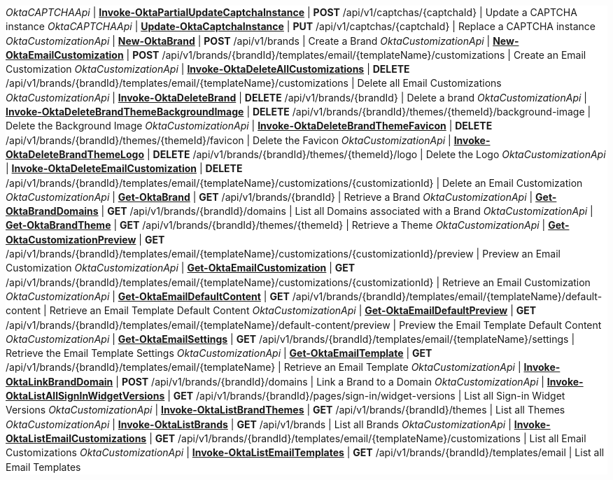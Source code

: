 *OktaCAPTCHAApi* | [**Invoke-OktaPartialUpdateCaptchaInstance**](docs/OktaCAPTCHAApi.md#Invoke-OktaPartialUpdateCaptchaInstance) | **POST** /api/v1/captchas/{captchaId} | Update a CAPTCHA instance
*OktaCAPTCHAApi* | [**Update-OktaCaptchaInstance**](docs/OktaCAPTCHAApi.md#Update-OktaCaptchaInstance) | **PUT** /api/v1/captchas/{captchaId} | Replace a CAPTCHA instance
*OktaCustomizationApi* | [**New-OktaBrand**](docs/OktaCustomizationApi.md#New-OktaBrand) | **POST** /api/v1/brands | Create a Brand
*OktaCustomizationApi* | [**New-OktaEmailCustomization**](docs/OktaCustomizationApi.md#New-OktaEmailCustomization) | **POST** /api/v1/brands/{brandId}/templates/email/{templateName}/customizations | Create an Email Customization
*OktaCustomizationApi* | [**Invoke-OktaDeleteAllCustomizations**](docs/OktaCustomizationApi.md#Invoke-OktaDeleteAllCustomizations) | **DELETE** /api/v1/brands/{brandId}/templates/email/{templateName}/customizations | Delete all Email Customizations
*OktaCustomizationApi* | [**Invoke-OktaDeleteBrand**](docs/OktaCustomizationApi.md#Invoke-OktaDeleteBrand) | **DELETE** /api/v1/brands/{brandId} | Delete a brand
*OktaCustomizationApi* | [**Invoke-OktaDeleteBrandThemeBackgroundImage**](docs/OktaCustomizationApi.md#Invoke-OktaDeleteBrandThemeBackgroundImage) | **DELETE** /api/v1/brands/{brandId}/themes/{themeId}/background-image | Delete the Background Image
*OktaCustomizationApi* | [**Invoke-OktaDeleteBrandThemeFavicon**](docs/OktaCustomizationApi.md#Invoke-OktaDeleteBrandThemeFavicon) | **DELETE** /api/v1/brands/{brandId}/themes/{themeId}/favicon | Delete the Favicon
*OktaCustomizationApi* | [**Invoke-OktaDeleteBrandThemeLogo**](docs/OktaCustomizationApi.md#Invoke-OktaDeleteBrandThemeLogo) | **DELETE** /api/v1/brands/{brandId}/themes/{themeId}/logo | Delete the Logo
*OktaCustomizationApi* | [**Invoke-OktaDeleteEmailCustomization**](docs/OktaCustomizationApi.md#Invoke-OktaDeleteEmailCustomization) | **DELETE** /api/v1/brands/{brandId}/templates/email/{templateName}/customizations/{customizationId} | Delete an Email Customization
*OktaCustomizationApi* | [**Get-OktaBrand**](docs/OktaCustomizationApi.md#Get-OktaBrand) | **GET** /api/v1/brands/{brandId} | Retrieve a Brand
*OktaCustomizationApi* | [**Get-OktaBrandDomains**](docs/OktaCustomizationApi.md#Get-OktaBrandDomains) | **GET** /api/v1/brands/{brandId}/domains | List all Domains associated with a Brand
*OktaCustomizationApi* | [**Get-OktaBrandTheme**](docs/OktaCustomizationApi.md#Get-OktaBrandTheme) | **GET** /api/v1/brands/{brandId}/themes/{themeId} | Retrieve a Theme
*OktaCustomizationApi* | [**Get-OktaCustomizationPreview**](docs/OktaCustomizationApi.md#Get-OktaCustomizationPreview) | **GET** /api/v1/brands/{brandId}/templates/email/{templateName}/customizations/{customizationId}/preview | Preview an Email Customization
*OktaCustomizationApi* | [**Get-OktaEmailCustomization**](docs/OktaCustomizationApi.md#Get-OktaEmailCustomization) | **GET** /api/v1/brands/{brandId}/templates/email/{templateName}/customizations/{customizationId} | Retrieve an Email Customization
*OktaCustomizationApi* | [**Get-OktaEmailDefaultContent**](docs/OktaCustomizationApi.md#Get-OktaEmailDefaultContent) | **GET** /api/v1/brands/{brandId}/templates/email/{templateName}/default-content | Retrieve an Email Template Default Content
*OktaCustomizationApi* | [**Get-OktaEmailDefaultPreview**](docs/OktaCustomizationApi.md#Get-OktaEmailDefaultPreview) | **GET** /api/v1/brands/{brandId}/templates/email/{templateName}/default-content/preview | Preview the Email Template Default Content
*OktaCustomizationApi* | [**Get-OktaEmailSettings**](docs/OktaCustomizationApi.md#Get-OktaEmailSettings) | **GET** /api/v1/brands/{brandId}/templates/email/{templateName}/settings | Retrieve the Email Template Settings
*OktaCustomizationApi* | [**Get-OktaEmailTemplate**](docs/OktaCustomizationApi.md#Get-OktaEmailTemplate) | **GET** /api/v1/brands/{brandId}/templates/email/{templateName} | Retrieve an Email Template
*OktaCustomizationApi* | [**Invoke-OktaLinkBrandDomain**](docs/OktaCustomizationApi.md#Invoke-OktaLinkBrandDomain) | **POST** /api/v1/brands/{brandId}/domains | Link a Brand to a Domain
*OktaCustomizationApi* | [**Invoke-OktaListAllSignInWidgetVersions**](docs/OktaCustomizationApi.md#Invoke-OktaListAllSignInWidgetVersions) | **GET** /api/v1/brands/{brandId}/pages/sign-in/widget-versions | List all Sign-in Widget Versions
*OktaCustomizationApi* | [**Invoke-OktaListBrandThemes**](docs/OktaCustomizationApi.md#Invoke-OktaListBrandThemes) | **GET** /api/v1/brands/{brandId}/themes | List all Themes
*OktaCustomizationApi* | [**Invoke-OktaListBrands**](docs/OktaCustomizationApi.md#Invoke-OktaListBrands) | **GET** /api/v1/brands | List all Brands
*OktaCustomizationApi* | [**Invoke-OktaListEmailCustomizations**](docs/OktaCustomizationApi.md#Invoke-OktaListEmailCustomizations) | **GET** /api/v1/brands/{brandId}/templates/email/{templateName}/customizations | List all Email Customizations
*OktaCustomizationApi* | [**Invoke-OktaListEmailTemplates**](docs/OktaCustomizationApi.md#Invoke-OktaListEmailTemplates) | **GET** /api/v1/brands/{brandId}/templates/email | List all Email Templates